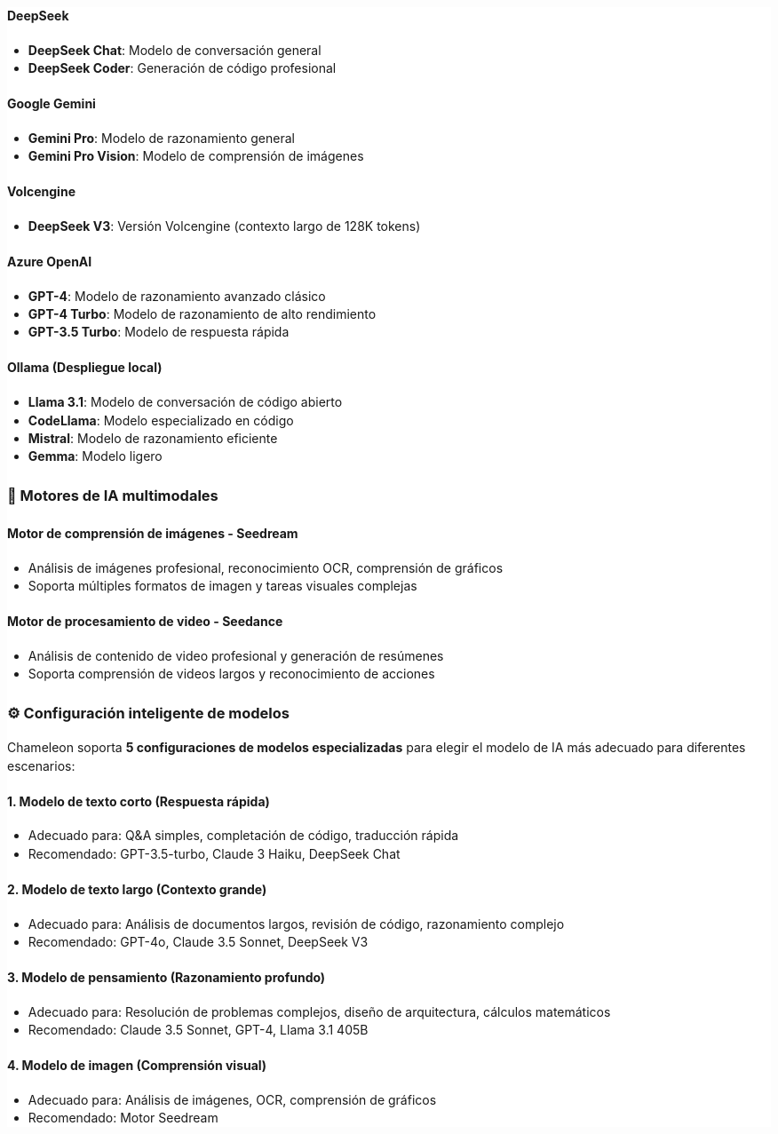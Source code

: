 #### **DeepSeek**
- **DeepSeek Chat**: Modelo de conversación general
- **DeepSeek Coder**: Generación de código profesional

#### **Google Gemini**
- **Gemini Pro**: Modelo de razonamiento general
- **Gemini Pro Vision**: Modelo de comprensión de imágenes

#### **Volcengine**
- **DeepSeek V3**: Versión Volcengine (contexto largo de 128K tokens)

#### **Azure OpenAI**
- **GPT-4**: Modelo de razonamiento avanzado clásico
- **GPT-4 Turbo**: Modelo de razonamiento de alto rendimiento
- **GPT-3.5 Turbo**: Modelo de respuesta rápida

#### **Ollama** (Despliegue local)
- **Llama 3.1**: Modelo de conversación de código abierto
- **CodeLlama**: Modelo especializado en código
- **Mistral**: Modelo de razonamiento eficiente
- **Gemma**: Modelo ligero

### 🎨 Motores de IA multimodales

#### **Motor de comprensión de imágenes - Seedream**
- Análisis de imágenes profesional, reconocimiento OCR, comprensión de gráficos
- Soporta múltiples formatos de imagen y tareas visuales complejas

#### **Motor de procesamiento de video - Seedance**
- Análisis de contenido de video profesional y generación de resúmenes
- Soporta comprensión de videos largos y reconocimiento de acciones

### ⚙️ Configuración inteligente de modelos

Chameleon soporta **5 configuraciones de modelos especializadas** para elegir el modelo de IA más adecuado para diferentes escenarios:

#### **1. Modelo de texto corto** (Respuesta rápida)
- Adecuado para: Q&A simples, completación de código, traducción rápida
- Recomendado: GPT-3.5-turbo, Claude 3 Haiku, DeepSeek Chat

#### **2. Modelo de texto largo** (Contexto grande)
- Adecuado para: Análisis de documentos largos, revisión de código, razonamiento complejo
- Recomendado: GPT-4o, Claude 3.5 Sonnet, DeepSeek V3

#### **3. Modelo de pensamiento** (Razonamiento profundo)
- Adecuado para: Resolución de problemas complejos, diseño de arquitectura, cálculos matemáticos
- Recomendado: Claude 3.5 Sonnet, GPT-4, Llama 3.1 405B

#### **4. Modelo de imagen** (Comprensión visual)
- Adecuado para: Análisis de imágenes, OCR, comprensión de gráficos
- Recomendado: Motor Seedream
